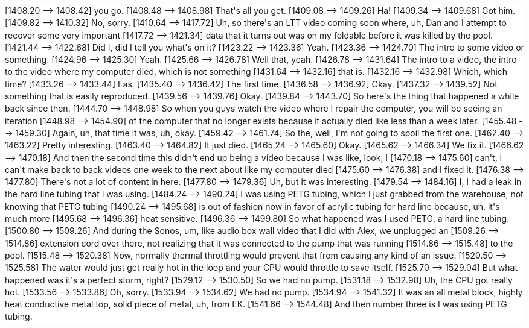 [1408.20 --> 1408.42]  you go.
[1408.48 --> 1408.98]  That's all you get.
[1409.08 --> 1409.26]  Ha!
[1409.34 --> 1409.68]  Got him.
[1409.82 --> 1410.32]  No, sorry.
[1410.64 --> 1417.72]  Uh, so there's an LTT video coming soon where, uh, Dan and I attempt to recover some very important
[1417.72 --> 1421.34]  data that it turns out was on my foldable before it was killed by the pool.
[1421.44 --> 1422.68]  Did I, did I tell you what's on it?
[1423.22 --> 1423.36]  Yeah.
[1423.36 --> 1424.70]  The intro to some video or something.
[1424.96 --> 1425.30]  Yeah.
[1425.66 --> 1426.78]  Well that, yeah.
[1426.78 --> 1431.64]  The intro to a video, the intro to the video where my computer died, which is not something
[1431.64 --> 1432.16]  that is.
[1432.16 --> 1432.98]  Which, which time?
[1433.26 --> 1433.44]  Eas.
[1435.40 --> 1436.42]  The first time.
[1436.58 --> 1436.92]  Okay.
[1437.32 --> 1439.52]  Not something that is easily reproduced.
[1439.56 --> 1439.76]  Okay.
[1439.84 --> 1443.70]  So here's the thing that happened a while back since then.
[1444.70 --> 1448.98]  So when you guys watch the video where I repair the computer, you will be seeing an iteration
[1448.98 --> 1454.90]  of the computer that no longer exists because it actually died like less than a week later.
[1455.48 --> 1459.30]  Again, uh, that time it was, uh, okay.
[1459.42 --> 1461.74]  So the, well, I'm not going to spoil the first one.
[1462.40 --> 1463.22]  Pretty interesting.
[1463.40 --> 1464.82]  It just died.
[1465.24 --> 1465.60]  Okay.
[1465.62 --> 1466.34]  We fix it.
[1466.62 --> 1470.18]  And then the second time this didn't end up being a video because I was like, look, I
[1470.18 --> 1475.60]  can't, I can't make back to back videos one week to the next about like my computer died
[1475.60 --> 1476.38]  and I fixed it.
[1476.38 --> 1477.80]  There's not a lot of content in here.
[1477.80 --> 1479.36]  Uh, but it was interesting.
[1479.54 --> 1484.16]  I, I had a leak in the hard line tubing that I was using.
[1484.24 --> 1490.24]  I was using PETG tubing, which I just grabbed from the warehouse, not knowing that PETG tubing
[1490.24 --> 1495.68]  is out of fashion now in favor of acrylic tubing for hard line because, uh, it's much more
[1495.68 --> 1496.36]  heat sensitive.
[1496.36 --> 1499.80]  So what happened was I used PETG, a hard line tubing.
[1500.80 --> 1509.26]  And during the Sonos, um, like audio box wall video that I did with Alex, we unplugged an
[1509.26 --> 1514.86]  extension cord over there, not realizing that it was connected to the pump that was running
[1514.86 --> 1515.48]  to the pool.
[1515.48 --> 1520.38]  Now, normally thermal throttling would prevent that from causing any kind of an issue.
[1520.50 --> 1525.58]  The water would just get really hot in the loop and your CPU would throttle to save itself.
[1525.70 --> 1529.04]  But what happened was it's a perfect storm, right?
[1529.12 --> 1530.50]  So we had no pump.
[1531.18 --> 1532.98]  Uh, the CPU got really hot.
[1533.56 --> 1533.86]  Oh, sorry.
[1533.94 --> 1534.62]  We had no pump.
[1534.94 --> 1541.32]  It was an all metal block, highly heat conductive metal top, solid piece of metal, uh, from EK.
[1541.66 --> 1544.48]  And then number three is I was using PETG tubing.
